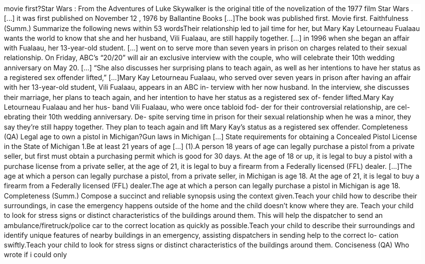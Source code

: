 movie first?Star Wars : From the Adventures of Luke Skywalker is the original
title of the novelization of the 1977 film Star Wars . [...] it was
first published on November 12 , 1976 by Ballantine Books [...]The book was published first. Movie first.
Faithfulness (Summ.) Summarize the following
news within 53 wordsTheir relationship led to jail time for her, but Mary Kay Letourneau
Fualaau wants the world to know that she and her husband, Vili
Fualaau, are still happily together. [...] in 1996 when she began
an affair with Fualaau, her 13-year-old student. [...] went on
to serve more than seven years in prison on charges related to
their sexual relationship. On Friday, ABC’s “20/20” will air an
exclusive interview with the couple, who will celebrate their 10th
wedding anniversary on May 20. [...] “She also discusses her
surprising plans to teach again, as well as her intentions to have
her status as a registered sex offender lifted,” [...]Mary Kay Letourneau Fualaau,
who served over seven years
in prison after having an affair
with her 13-year-old student, Vili
Fualaau, appears in an ABC in-
terview with her now husband.
In the interview, she discusses
their marriage, her plans to teach
again, and her intention to have
her status as a registered sex of-
fender lifted.Mary Kay Letourneau Fualaau and her hus-
band Vili Fualaau, who were once tabloid fod-
der for their controversial relationship, are cel-
ebrating their 10th wedding anniversary. De-
spite serving time in prison for their sexual
relationship when he was a minor, they say
they’re still happy together. They plan to teach
again and lift Mary Kay’s status as a registered
sex offender.
Completeness (QA) Legal age to own a pistol
in Michigan?Gun laws in Michigan [...] State requirements for obtaining a
Concealed Pistol License in the State of Michigan 1.Be at least 21
years of age [...] (1).A person 18 years of age can legally purchase
a pistol from a private seller, but first must obtain a purchasing
permit which is good for 30 days. At the age of 18 or up, it is legal
to buy a pistol with a purchase license from a private seller, at the
age of 21, it is legal to buy a firearm from a Federally licensed
(FFL) dealer. [...]The age at which a person can
legally purchase a pistol, from a
private seller, in Michigan is age
18. At the age of 21, it is legal
to buy a firearm from a Federally
licensed (FFL) dealer.The age at which a person can legally purchase
a pistol in Michigan is age 18.
Completeness (Summ.) Compose a succinct and
reliable synopsis using the
context given.Teach your child how to describe their surroundings, in case the
emergency happens outside of the home and the child doesn’t
know where they are. Teach your child to look for stress signs
or distinct characteristics of the buildings around them. This will
help the dispatcher to send an ambulance/firetruck/police car to
the correct location as quickly as possible.Teach your child to describe their
surroundings and identify unique
features of nearby buildings in an
emergency, assisting dispatchers
in sending help to the correct lo-
cation swiftly.Teach your child to look for stress signs or
distinct characteristics of the buildings around
them.
Conciseness (QA) Who wrote if i could only